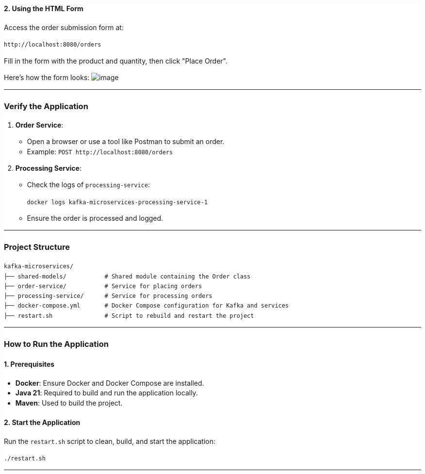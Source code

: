 
#### **2. Using the HTML Form**
Access the order submission form at:
```
http://localhost:8080/orders
```

Fill in the form with the product and quantity, then click "Place Order".

Here’s how the form looks:
<img width="1660" alt="image" src="https://github.com/user-attachments/assets/b68b57b6-98d6-42aa-9d92-1a45f09a90e5" />

---

### **Verify the Application**

1. **Order Service**:
    - Open a browser or use a tool like Postman to submit an order.
    - Example: `POST http://localhost:8080/orders`

2. **Processing Service**:
    - Check the logs of `processing-service`:
      ```bash
      docker logs kafka-microservices-processing-service-1
      ```
    - Ensure the order is processed and logged.

---

### **Project Structure**

```
kafka-microservices/
├── shared-models/           # Shared module containing the Order class
├── order-service/           # Service for placing orders
├── processing-service/      # Service for processing orders
├── docker-compose.yml       # Docker Compose configuration for Kafka and services
├── restart.sh               # Script to rebuild and restart the project
```

---

### **How to Run the Application**

#### **1. Prerequisites**
- **Docker**: Ensure Docker and Docker Compose are installed.
- **Java 21**: Required to build and run the application locally.
- **Maven**: Used to build the project.

#### **2. Start the Application**
Run the `restart.sh` script to clean, build, and start the application:
```bash
./restart.sh
```

---